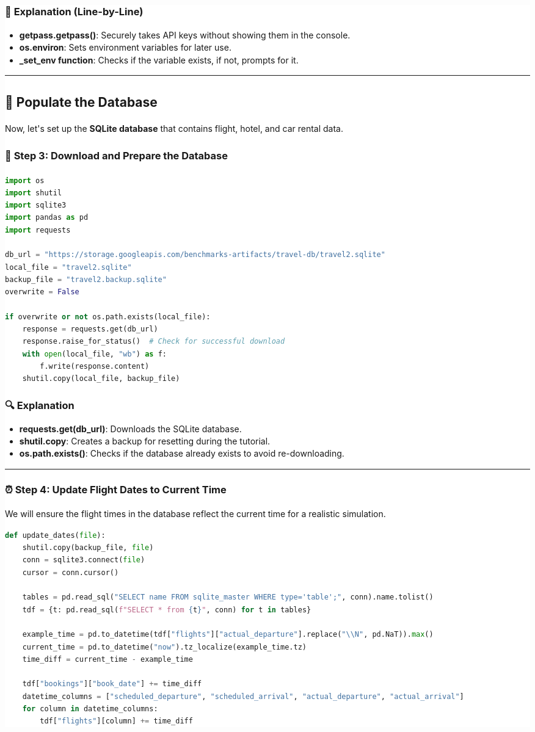 ### 📝 **Explanation (Line-by-Line)**  
- **getpass.getpass()**: Securely takes API keys without showing them in the console.  
- **os.environ**: Sets environment variables for later use.  
- **_set_env function**: Checks if the variable exists, if not, prompts for it.  

---

## 💾 **Populate the Database**  

Now, let's set up the **SQLite database** that contains flight, hotel, and car rental data.  

### 🧩 **Step 3: Download and Prepare the Database**  

```python
import os
import shutil
import sqlite3
import pandas as pd
import requests

db_url = "https://storage.googleapis.com/benchmarks-artifacts/travel-db/travel2.sqlite"
local_file = "travel2.sqlite"
backup_file = "travel2.backup.sqlite"
overwrite = False

if overwrite or not os.path.exists(local_file):
    response = requests.get(db_url)
    response.raise_for_status()  # Check for successful download
    with open(local_file, "wb") as f:
        f.write(response.content)
    shutil.copy(local_file, backup_file)
```

### 🔍 **Explanation**  
- **requests.get(db_url)**: Downloads the SQLite database.  
- **shutil.copy**: Creates a backup for resetting during the tutorial.  
- **os.path.exists()**: Checks if the database already exists to avoid re-downloading.  

---

### ⏰ **Step 4: Update Flight Dates to Current Time**  

We will ensure the flight times in the database reflect the current time for a realistic simulation.  

```python
def update_dates(file):
    shutil.copy(backup_file, file)
    conn = sqlite3.connect(file)
    cursor = conn.cursor()

    tables = pd.read_sql("SELECT name FROM sqlite_master WHERE type='table';", conn).name.tolist()
    tdf = {t: pd.read_sql(f"SELECT * from {t}", conn) for t in tables}

    example_time = pd.to_datetime(tdf["flights"]["actual_departure"].replace("\\N", pd.NaT)).max()
    current_time = pd.to_datetime("now").tz_localize(example_time.tz)
    time_diff = current_time - example_time

    tdf["bookings"]["book_date"] += time_diff
    datetime_columns = ["scheduled_departure", "scheduled_arrival", "actual_departure", "actual_arrival"]
    for column in datetime_columns:
        tdf["flights"][column] += time_diff

```
